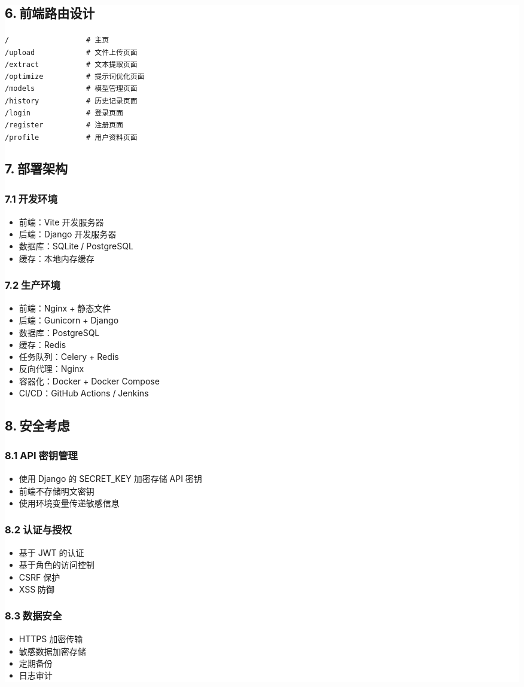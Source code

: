 ## 6. 前端路由设计

```
/                  # 主页
/upload            # 文件上传页面
/extract           # 文本提取页面
/optimize          # 提示词优化页面
/models            # 模型管理页面
/history           # 历史记录页面
/login             # 登录页面
/register          # 注册页面
/profile           # 用户资料页面
```

## 7. 部署架构

### 7.1 开发环境
- 前端：Vite 开发服务器
- 后端：Django 开发服务器
- 数据库：SQLite / PostgreSQL
- 缓存：本地内存缓存

### 7.2 生产环境
- 前端：Nginx + 静态文件
- 后端：Gunicorn + Django
- 数据库：PostgreSQL
- 缓存：Redis
- 任务队列：Celery + Redis
- 反向代理：Nginx
- 容器化：Docker + Docker Compose
- CI/CD：GitHub Actions / Jenkins

## 8. 安全考虑

### 8.1 API 密钥管理
- 使用 Django 的 SECRET_KEY 加密存储 API 密钥
- 前端不存储明文密钥
- 使用环境变量传递敏感信息

### 8.2 认证与授权
- 基于 JWT 的认证
- 基于角色的访问控制
- CSRF 保护
- XSS 防御

### 8.3 数据安全
- HTTPS 加密传输
- 敏感数据加密存储
- 定期备份
- 日志审计
